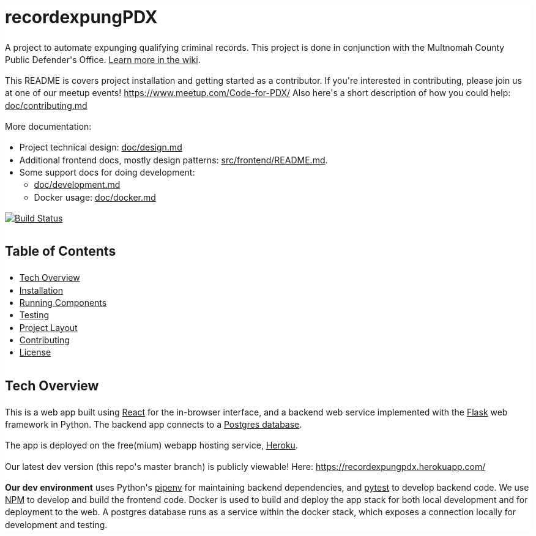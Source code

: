 # recordexpungPDX
A project to automate expunging qualifying criminal records.  This project is done in conjunction with the Multnomah County Public Defender's Office. [Learn more in the wiki](https://github.com/codeforpdx/recordexpungPDX/wiki).

This README is covers project installation and getting started as a contributor. If you're interested in contributing, please join us at one of our meetup events! https://www.meetup.com/Code-for-PDX/ Also here's a short description of how you could help: [doc/contributing.md](https://github.com/codeforpdx/recordexpungPDX/blob/master/doc/contributing.md)


More documentation:
 - Project technical design: [doc/design.md](https://github.com/codeforpdx/recordexpungPDX/blob/master/doc/design.md)
 - Additional frontend docs, mostly design patterns: [src/frontend/README.md](https://github.com/codeforpdx/recordexpungPDX/blob/master/src/frontend/README.md).
 - Some support docs for doing development:
   - [doc/development.md](https://github.com/codeforpdx/recordexpungPDX/blob/master/doc/development.md)
   - Docker usage: [doc/docker.md](https://github.com/codeforpdx/recordexpungPDX/blob/master/doc/docker.md)

[![Build Status](https://travis-ci.com/codeforpdx/recordexpungPDX.svg?branch=master)](https://travis-ci.com/codeforpdx/recordexpungPDX)

## Table of Contents
- [Tech Overview](#tech-overview)
- [Installation](#installation)
- [Running Components](#running-the-docker-stack)
- [Testing](#testing)
- [Project Layout](#project-layout)
- [Contributing](#contributing)
- [License](#license)

## Tech Overview

This is a web app built using [React](https://reactjs.org/) for the in-browser interface, and a backend web service implemented with the [Flask](https://palletsprojects.com/p/flask/) web framework in Python. The backend app connects to a [Postgres database](https://www.postgresql.org/).

The app is deployed on the free(mium) webapp hosting service, [Heroku](https://www.heroku.com/).

Our latest dev version (this repo's master branch) is publicly viewable! Here: https://recordexpungpdx.herokuapp.com/

**Our dev environment** uses Python's [pipenv](https://docs.pipenv.org/en/latest/) for maintaining backend dependencies, and [pytest](https://pytest.org/en/latest/) to develop backend code. We use [NPM](https://www.npmjs.com/) to develop and build the frontend code. Docker is used to build and deploy the app stack for both local development and for deployment to the web. A postgres database runs as a service within the docker stack, which exposes a connection locally for development and testing.
